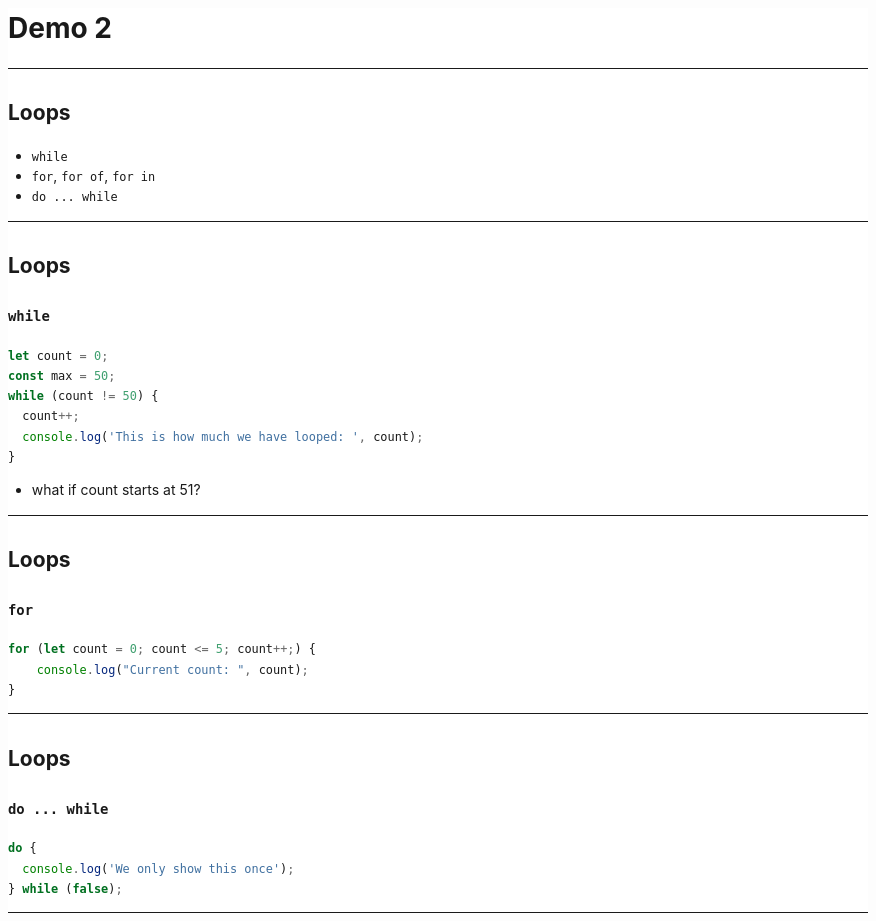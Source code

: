 
# Demo 2

---

## Loops

- `while`
- `for`, `for of`, `for in`
- `do ... while`

---

## Loops

### `while`

```javascript
let count = 0;
const max = 50;
while (count != 50) {
  count++;
  console.log('This is how much we have looped: ', count);
}
```

- what if count starts at 51?

---

## Loops

### `for`

```javascript
for (let count = 0; count <= 5; count++;) {
    console.log("Current count: ", count);
}
```

---

## Loops

### `do ... while`

```javascript
do {
  console.log('We only show this once');
} while (false);
```

---